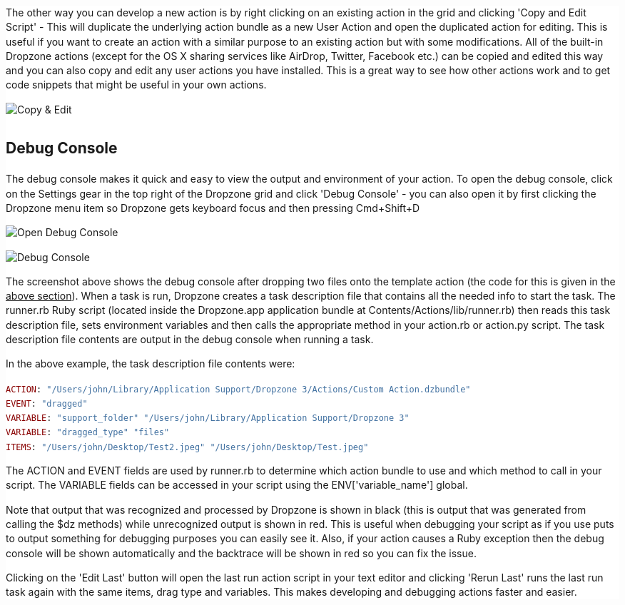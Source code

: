 The other way you can develop a new action is by right clicking on an existing action in the grid and clicking 'Copy and Edit Script' - This will duplicate the underlying action bundle as a new User Action and open the duplicated action for editing. This is useful if you want to create an action with a similar purpose to an existing action but with some modifications. All of the built-in Dropzone actions (except for the OS X sharing services like AirDrop, Twitter, Facebook etc.) can be copied and edited this way and you can also copy and edit any user actions you have installed. This is a great way to see how other actions work and to get code snippets that might be useful in your own actions.

![Copy & Edit](https://raw.githubusercontent.com/aptonic/dropzone3-actions/master/docs/copy-and-edit.png)

## Debug Console

The debug console makes it quick and easy to view the output and environment of your action. To open the debug console, click on the Settings gear in the top right of the Dropzone grid and click 'Debug Console' - you can also open it by first clicking the Dropzone menu item so Dropzone gets keyboard focus and then pressing Cmd+Shift+D

![Open Debug Console](https://raw.githubusercontent.com/aptonic/dropzone3-actions/master/docs/open-debug-console.png)

![Debug Console](https://raw.githubusercontent.com/aptonic/dropzone3-actions/master/docs/debug-console.png)

The screenshot above shows the debug console after dropping two files onto the template action (the code for this is given in the [above section](#generated-template-action)). When a task is run, Dropzone creates a task description file that contains all the needed info to start the task. The runner.rb Ruby script (located inside the Dropzone.app application bundle at Contents/Actions/lib/runner.rb) then reads this task description file, sets environment variables and then calls the appropriate method in your action.rb or action.py script. The task description file contents are output in the debug console when running a task.

In the above example, the task description file contents were:

```ruby
ACTION: "/Users/john/Library/Application Support/Dropzone 3/Actions/Custom Action.dzbundle"
EVENT: "dragged"
VARIABLE: "support_folder" "/Users/john/Library/Application Support/Dropzone 3"
VARIABLE: "dragged_type" "files"
ITEMS: "/Users/john/Desktop/Test2.jpeg" "/Users/john/Desktop/Test.jpeg"
```

The ACTION and EVENT fields are used by runner.rb to determine which action bundle to use and which method to call in your script. The VARIABLE fields can be accessed in your script using the ENV['variable_name'] global.

Note that output that was recognized and processed by Dropzone is shown in black (this is output that was generated from calling the $dz methods) while unrecognized output is shown in red. This is useful when debugging your script as if you use puts to output something for debugging purposes you can easily see it. Also, if your action causes a Ruby exception then the debug console will be shown automatically and the backtrace will be shown in red so you can fix the issue.

Clicking on the 'Edit Last' button will open the last run action script in your text editor and clicking 'Rerun Last' runs the last run task again with the same items, drag type and variables. This makes developing and debugging actions faster and easier.

